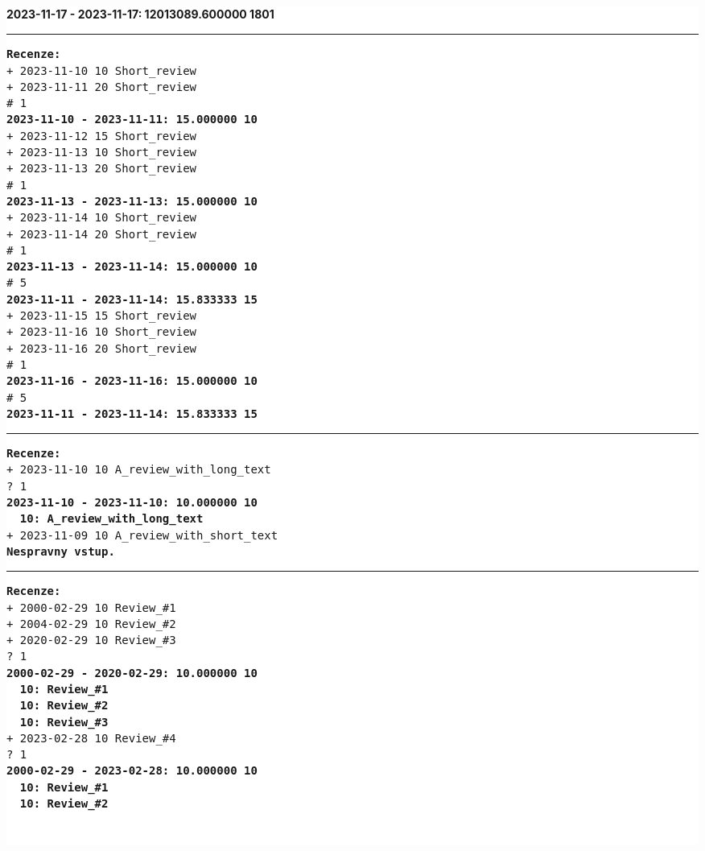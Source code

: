 <b>2023-11-17 - 2023-11-17: 12013089.600000 1801</b>
</pre>
<hr />
<pre>
<b>Recenze:</b>
+ 2023-11-10 10 Short_review
+ 2023-11-11 20 Short_review
# 1
<b>2023-11-10 - 2023-11-11: 15.000000 10</b>
+ 2023-11-12 15 Short_review
+ 2023-11-13 10 Short_review
+ 2023-11-13 20 Short_review
# 1
<b>2023-11-13 - 2023-11-13: 15.000000 10</b>
+ 2023-11-14 10 Short_review
+ 2023-11-14 20 Short_review
# 1
<b>2023-11-13 - 2023-11-14: 15.000000 10</b>
# 5
<b>2023-11-11 - 2023-11-14: 15.833333 15</b>
+ 2023-11-15 15 Short_review
+ 2023-11-16 10 Short_review
+ 2023-11-16 20 Short_review
# 1
<b>2023-11-16 - 2023-11-16: 15.000000 10</b>
# 5
<b>2023-11-11 - 2023-11-14: 15.833333 15</b>
</pre>
<hr />
<pre>
<b>Recenze:</b>
+ 2023-11-10 10 A_review_with_long_text
? 1
<b>2023-11-10 - 2023-11-10: 10.000000 10</b>
<b>  10: A_review_with_long_text</b>
+ 2023-11-09 10 A_review_with_short_text
<b>Nespravny vstup.</b>
</pre>
<hr />
<pre>
<b>Recenze:</b>
+ 2000-02-29 10 Review_#1
+ 2004-02-29 10 Review_#2
+ 2020-02-29 10 Review_#3
? 1
<b>2000-02-29 - 2020-02-29: 10.000000 10</b>
<b>  10: Review_#1</b>
<b>  10: Review_#2</b>
<b>  10: Review_#3</b>
+ 2023-02-28 10 Review_#4
? 1
<b>2000-02-29 - 2023-02-28: 10.000000 10</b>
<b>  10: Review_#1</b>
<b>  10: Review_#2</b>